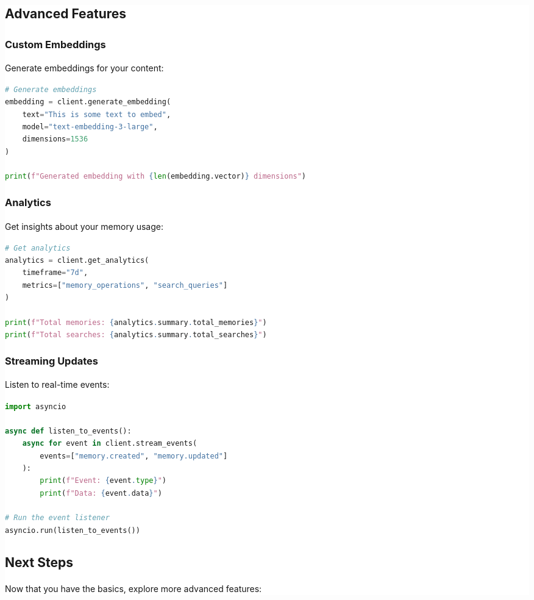 ## Advanced Features

### Custom Embeddings

Generate embeddings for your content:

```python
# Generate embeddings
embedding = client.generate_embedding(
    text="This is some text to embed",
    model="text-embedding-3-large",
    dimensions=1536
)

print(f"Generated embedding with {len(embedding.vector)} dimensions")
```

### Analytics

Get insights about your memory usage:

```python
# Get analytics
analytics = client.get_analytics(
    timeframe="7d",
    metrics=["memory_operations", "search_queries"]
)

print(f"Total memories: {analytics.summary.total_memories}")
print(f"Total searches: {analytics.summary.total_searches}")
```

### Streaming Updates

Listen to real-time events:

```python
import asyncio

async def listen_to_events():
    async for event in client.stream_events(
        events=["memory.created", "memory.updated"]
    ):
        print(f"Event: {event.type}")
        print(f"Data: {event.data}")

# Run the event listener
asyncio.run(listen_to_events())
```

## Next Steps

Now that you have the basics, explore more advanced features:
